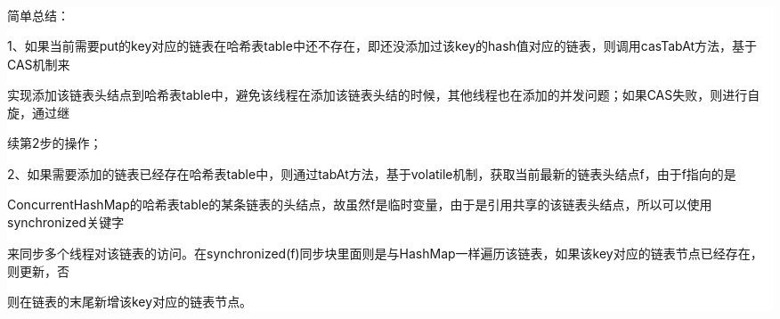 简单总结：

1、如果当前需要put的key对应的链表在哈希表table中还不存在，即还没添加过该key的hash值对应的链表，则调用casTabAt方法，基于CAS机制来

实现添加该链表头结点到哈希表table中，避免该线程在添加该链表头结的时候，其他线程也在添加的并发问题；如果CAS失败，则进行自旋，通过继

续第2步的操作；

2、如果需要添加的链表已经存在哈希表table中，则通过tabAt方法，基于volatile机制，获取当前最新的链表头结点f，由于f指向的是

ConcurrentHashMap的哈希表table的某条链表的头结点，故虽然f是临时变量，由于是引用共享的该链表头结点，所以可以使用synchronized关键字

来同步多个线程对该链表的访问。在synchronized(f)同步块里面则是与HashMap一样遍历该链表，如果该key对应的链表节点已经存在，则更新，否

则在链表的末尾新增该key对应的链表节点。

